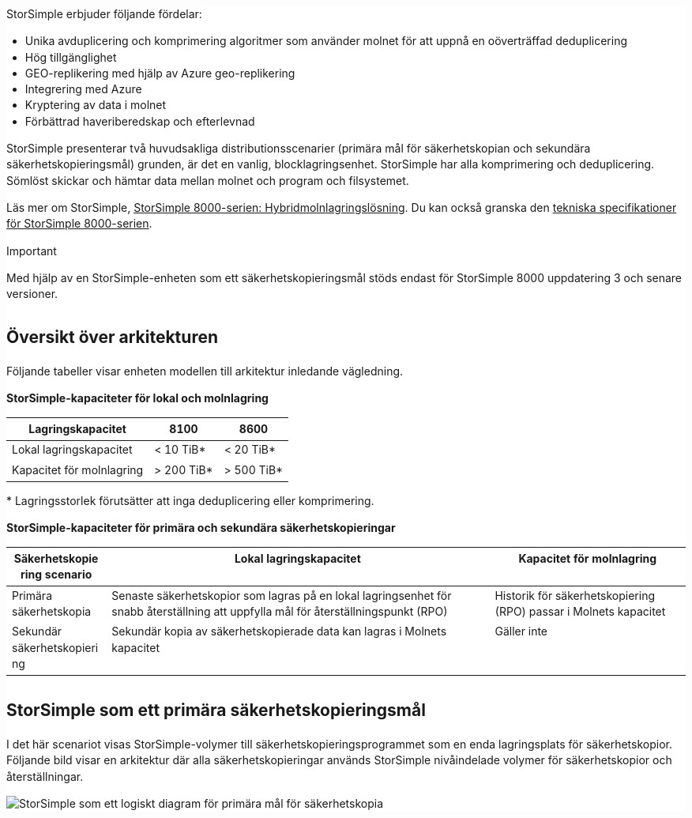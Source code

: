 StorSimple erbjuder följande fördelar:

-   Unika avduplicering och komprimering algoritmer som använder molnet för att uppnå en oöverträffad deduplicering
-   Hög tillgänglighet
-   GEO-replikering med hjälp av Azure geo-replikering
-   Integrering med Azure
-   Kryptering av data i molnet
-   Förbättrad haveriberedskap och efterlevnad

StorSimple presenterar två huvudsakliga distributionsscenarier (primära mål för säkerhetskopian och sekundära säkerhetskopieringsmål) grunden, är det en vanlig, blocklagringsenhet. StorSimple har alla komprimering och deduplicering. Sömlöst skickar och hämtar data mellan molnet och program och filsystemet.

Läs mer om StorSimple, [StorSimple 8000-serien: Hybridmolnlagringslösning](storsimple-overview.md). Du kan också granska den [tekniska specifikationer för StorSimple 8000-serien](storsimple-technical-specifications-and-compliance.md).

> [!IMPORTANT]
> Med hjälp av en StorSimple-enheten som ett säkerhetskopieringsmål stöds endast för StorSimple 8000 uppdatering 3 och senare versioner.

## <a name="architecture-overview"></a>Översikt över arkitekturen

Följande tabeller visar enheten modellen till arkitektur inledande vägledning.

**StorSimple-kapaciteter för lokal och molnlagring**

| Lagringskapacitet       | 8100          | 8600            |
|------------------------|---------------|-----------------|
| Lokal lagringskapacitet | &lt; 10 TiB\*  | &lt; 20 TiB\*  |
| Kapacitet för molnlagring | &gt; 200 TiB\* | &gt; 500 TiB\* |

\* Lagringsstorlek förutsätter att inga deduplicering eller komprimering.

**StorSimple-kapaciteter för primära och sekundära säkerhetskopieringar**

| Säkerhetskopiering scenario  | Lokal lagringskapacitet  | Kapacitet för molnlagring  |
|---|---|---|
| Primära säkerhetskopia  | Senaste säkerhetskopior som lagras på en lokal lagringsenhet för snabb återställning att uppfylla mål för återställningspunkt (RPO) | Historik för säkerhetskopiering (RPO) passar i Molnets kapacitet |
| Sekundär säkerhetskopiering | Sekundär kopia av säkerhetskopierade data kan lagras i Molnets kapacitet  | Gäller inte  |

## <a name="storsimple-as-a-primary-backup-target"></a>StorSimple som ett primära säkerhetskopieringsmål

I det här scenariot visas StorSimple-volymer till säkerhetskopieringsprogrammet som en enda lagringsplats för säkerhetskopior. Följande bild visar en arkitektur där alla säkerhetskopieringar används StorSimple nivåindelade volymer för säkerhetskopior och återställningar.

![StorSimple som ett logiskt diagram för primära mål för säkerhetskopia](./media/storsimple-configure-backup-target-using-backup-exec/primarybackuptargetlogicaldiagram.png)
